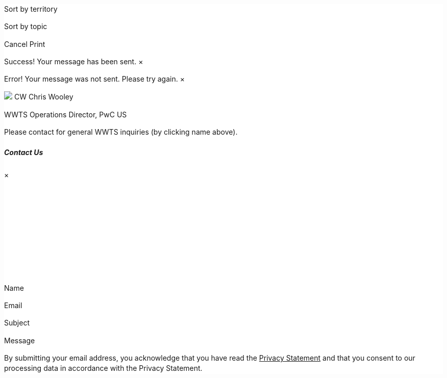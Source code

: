 Sort by territory

Sort by topic




Cancel
Print








Success! Your message has been sent.
×




 Error! Your message was not sent. Please try again.
×




![](-/media/world-wide-tax-summaries/attachments/global---chris-wooley.ashx%3Frev=ac5e5f3223b34096b1afc2a6009c7320&revision=ac5e5f32-23b3-4096-b1af-c2a6009c7320&hash=859B7ADC84DC2CBEC9760E9E6EE7DE6D0A8BFCDF)
CW
Chris Wooley

WWTS Operations Director, PwC US

Please contact for general WWTS inquiries (by clicking name above).  



##### Contact Us

×


 
![](slovak-republic%3FtopicTypeId=d81ae229-7a96-42b6-8259-b912bb9d0322.html)


###### 



Name


Email


Subject


Message




By submitting your email address, you acknowledge that you have read the [Privacy Statement](https://www.pwc.com/gx/en/legal-notices/pwc-privacy-statement.html "Privacy Statement") and that you consent to our processing data in accordance with the Privacy Statement.
